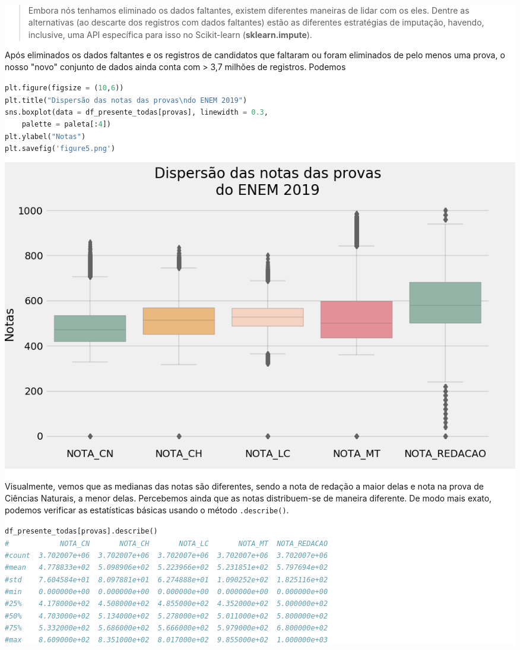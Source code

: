 > Embora nós tenhamos eliminado os dados faltantes, existem diferentes maneiras de lidar com os eles. Dentre as alternativas (ao descarte dos registros com dados faltantes) estão as diferentes estratégias de imputação, havendo, inclusive, uma API específica para isso no Scikit-learn (**sklearn.impute**).

Após eliminados os dados faltantes e os registros de candidatos que faltaram ou foram eliminados de pelo menos uma prova, o nosso "novo" conjunto de dados ainda conta com > 3,7 milhões de registros. Podemos 

```python
plt.figure(figsize = (10,6))
plt.title("Dispersão das notas das provas\ndo ENEM 2019")
sns.boxplot(data = df_presente_todas[provas], linewidth = 0.3,
    palette = paleta[:4])
plt.ylabel("Notas")
plt.savefig('figure5.png')
```

![Figure 5](images/figure5.png)

Visualmente, vemos que as medianas das notas são diferentes, sendo a nota de redação a maior delas e nota na prova de Ciências Naturais, a menor delas. Percebemos ainda que as notas distribuem-se de maneira diferente. De modo mais exato, podemos verificar as estatísticas básicas usando o método `.describe()`.

```python
df_presente_todas[provas].describe()
#            NOTA_CN       NOTA_CH       NOTA_LC       NOTA_MT  NOTA_REDACAO
#count  3.702007e+06  3.702007e+06  3.702007e+06  3.702007e+06  3.702007e+06
#mean   4.778833e+02  5.098906e+02  5.223966e+02  5.231851e+02  5.797694e+02
#std    7.604584e+01  8.097881e+01  6.274888e+01  1.090252e+02  1.825116e+02
#min    0.000000e+00  0.000000e+00  0.000000e+00  0.000000e+00  0.000000e+00
#25%    4.178000e+02  4.508000e+02  4.855000e+02  4.352000e+02  5.000000e+02
#50%    4.703000e+02  5.134000e+02  5.278000e+02  5.011000e+02  5.800000e+02
#75%    5.332000e+02  5.686000e+02  5.666000e+02  5.979000e+02  6.800000e+02
#max    8.609000e+02  8.351000e+02  8.017000e+02  9.855000e+02  1.000000e+03
```
